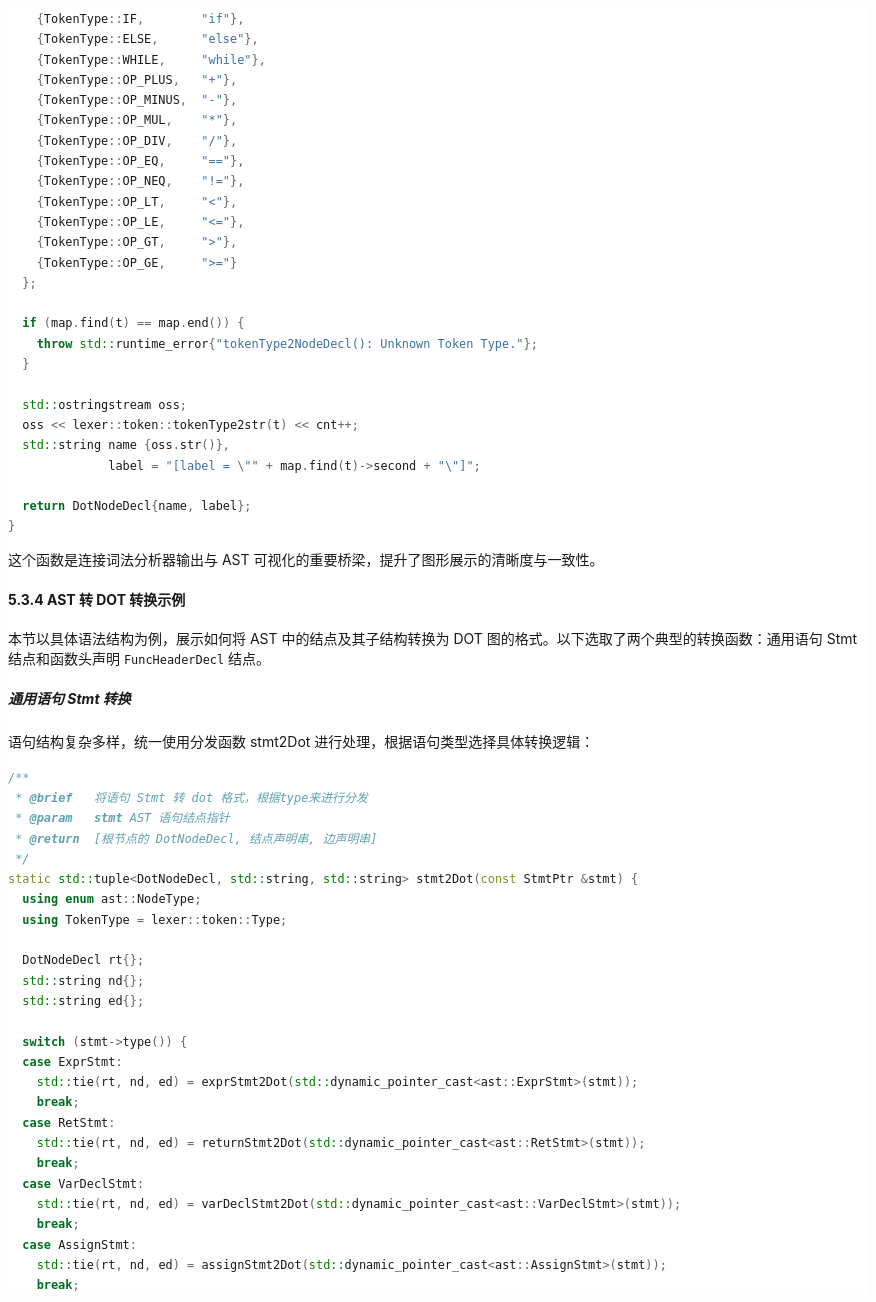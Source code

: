 ```cpp
    {TokenType::IF,        "if"},
    {TokenType::ELSE,      "else"},
    {TokenType::WHILE,     "while"},
    {TokenType::OP_PLUS,   "+"},
    {TokenType::OP_MINUS,  "-"},
    {TokenType::OP_MUL,    "*"},
    {TokenType::OP_DIV,    "/"},
    {TokenType::OP_EQ,     "=="},
    {TokenType::OP_NEQ,    "!="},
    {TokenType::OP_LT,     "<"},
    {TokenType::OP_LE,     "<="},
    {TokenType::OP_GT,     ">"},
    {TokenType::OP_GE,     ">="}
  };

  if (map.find(t) == map.end()) {
    throw std::runtime_error{"tokenType2NodeDecl(): Unknown Token Type."};
  }

  std::ostringstream oss;
  oss << lexer::token::tokenType2str(t) << cnt++;
  std::string name {oss.str()},
              label = "[label = \"" + map.find(t)->second + "\"]";

  return DotNodeDecl{name, label};
}
```

这个函数是连接词法分析器输出与 AST 可视化的重要桥梁，提升了图形展示的清晰度与一致性。

#### 5.3.4 AST 转 DOT 转换示例

本节以具体语法结构为例，展示如何将 AST 中的结点及其子结构转换为 DOT 图的格式。以下选取了两个典型的转换函数：通用语句 Stmt 结点和函数头声明 `FuncHeaderDecl` 结点。

##### 通用语句 Stmt 转换

语句结构复杂多样，统一使用分发函数 stmt2Dot 进行处理，根据语句类型选择具体转换逻辑：

```cpp
/**
 * @brief   将语句 Stmt 转 dot 格式，根据type来进行分发
 * @param   stmt AST 语句结点指针
 * @return  [根节点的 DotNodeDecl, 结点声明串, 边声明串]
 */
static std::tuple<DotNodeDecl, std::string, std::string> stmt2Dot(const StmtPtr &stmt) {
  using enum ast::NodeType;
  using TokenType = lexer::token::Type;

  DotNodeDecl rt{};
  std::string nd{};
  std::string ed{};

  switch (stmt->type()) {
  case ExprStmt:
    std::tie(rt, nd, ed) = exprStmt2Dot(std::dynamic_pointer_cast<ast::ExprStmt>(stmt));
    break;
  case RetStmt:
    std::tie(rt, nd, ed) = returnStmt2Dot(std::dynamic_pointer_cast<ast::RetStmt>(stmt));
    break;
  case VarDeclStmt:
    std::tie(rt, nd, ed) = varDeclStmt2Dot(std::dynamic_pointer_cast<ast::VarDeclStmt>(stmt));
    break;
  case AssignStmt:
    std::tie(rt, nd, ed) = assignStmt2Dot(std::dynamic_pointer_cast<ast::AssignStmt>(stmt));
    break;
```